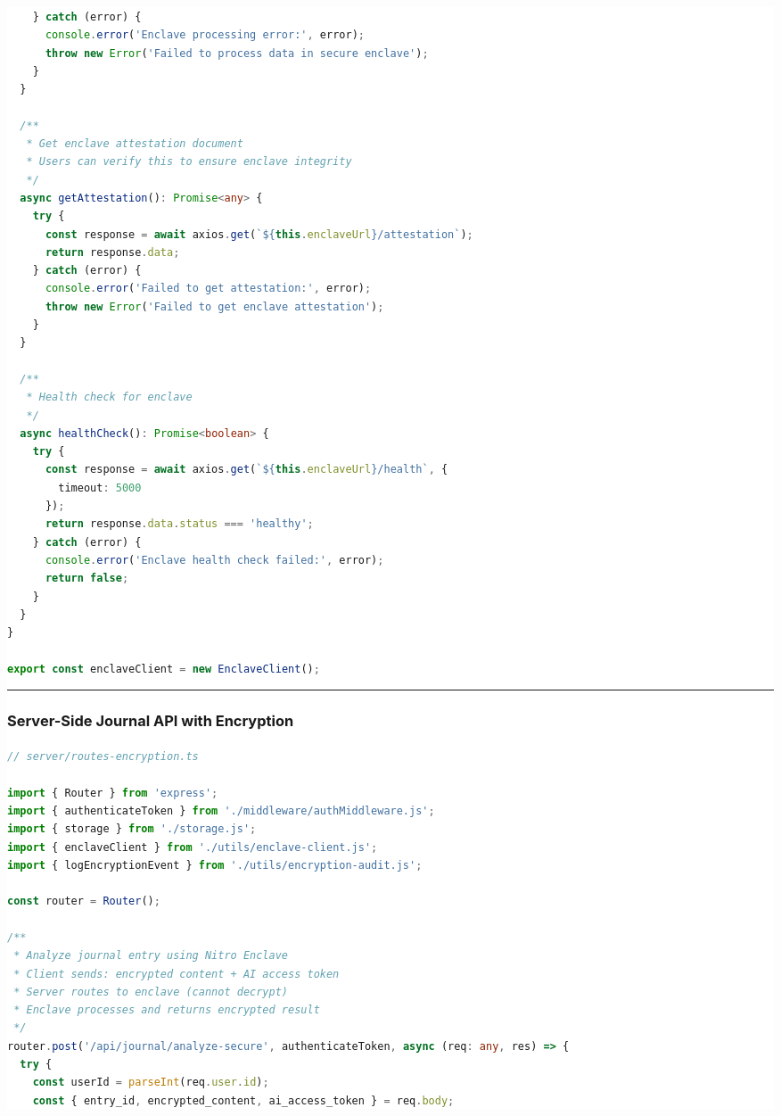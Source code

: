 ```typescript
    } catch (error) {
      console.error('Enclave processing error:', error);
      throw new Error('Failed to process data in secure enclave');
    }
  }

  /**
   * Get enclave attestation document
   * Users can verify this to ensure enclave integrity
   */
  async getAttestation(): Promise<any> {
    try {
      const response = await axios.get(`${this.enclaveUrl}/attestation`);
      return response.data;
    } catch (error) {
      console.error('Failed to get attestation:', error);
      throw new Error('Failed to get enclave attestation');
    }
  }

  /**
   * Health check for enclave
   */
  async healthCheck(): Promise<boolean> {
    try {
      const response = await axios.get(`${this.enclaveUrl}/health`, {
        timeout: 5000
      });
      return response.data.status === 'healthy';
    } catch (error) {
      console.error('Enclave health check failed:', error);
      return false;
    }
  }
}

export const enclaveClient = new EnclaveClient();
```

---

### Server-Side Journal API with Encryption

```typescript
// server/routes-encryption.ts

import { Router } from 'express';
import { authenticateToken } from './middleware/authMiddleware.js';
import { storage } from './storage.js';
import { enclaveClient } from './utils/enclave-client.js';
import { logEncryptionEvent } from './utils/encryption-audit.js';

const router = Router();

/**
 * Analyze journal entry using Nitro Enclave
 * Client sends: encrypted content + AI access token
 * Server routes to enclave (cannot decrypt)
 * Enclave processes and returns encrypted result
 */
router.post('/api/journal/analyze-secure', authenticateToken, async (req: any, res) => {
  try {
    const userId = parseInt(req.user.id);
    const { entry_id, encrypted_content, ai_access_token } = req.body;
```